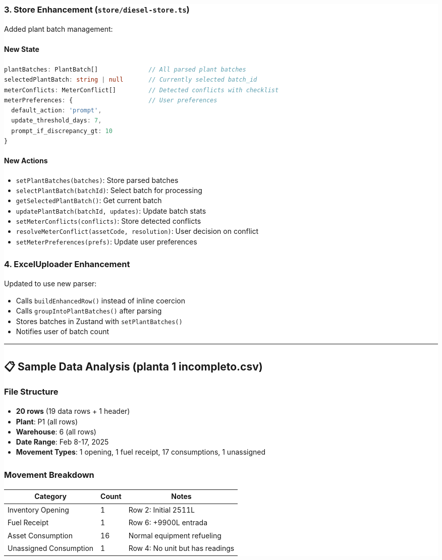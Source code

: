 ### 3. Store Enhancement (`store/diesel-store.ts`)
Added plant batch management:

#### New State
```typescript
plantBatches: PlantBatch[]              // All parsed plant batches
selectedPlantBatch: string | null       // Currently selected batch_id
meterConflicts: MeterConflict[]         // Detected conflicts with checklist
meterPreferences: {                     // User preferences
  default_action: 'prompt',
  update_threshold_days: 7,
  prompt_if_discrepancy_gt: 10
}
```

#### New Actions
- `setPlantBatches(batches)`: Store parsed batches
- `selectPlantBatch(batchId)`: Select batch for processing
- `getSelectedPlantBatch()`: Get current batch
- `updatePlantBatch(batchId, updates)`: Update batch stats
- `setMeterConflicts(conflicts)`: Store detected conflicts
- `resolveMeterConflict(assetCode, resolution)`: User decision on conflict
- `setMeterPreferences(prefs)`: Update user preferences

### 4. ExcelUploader Enhancement
Updated to use new parser:
- Calls `buildEnhancedRow()` instead of inline coercion
- Calls `groupIntoPlantBatches()` after parsing
- Stores batches in Zustand with `setPlantBatches()`
- Notifies user of batch count

---

## 📋 Sample Data Analysis (planta 1 incompleto.csv)

### File Structure
- **20 rows** (19 data rows + 1 header)
- **Plant**: P1 (all rows)
- **Warehouse**: 6 (all rows)
- **Date Range**: Feb 8-17, 2025
- **Movement Types**: 1 opening, 1 fuel receipt, 17 consumptions, 1 unassigned

### Movement Breakdown
| Category | Count | Notes |
|----------|-------|-------|
| Inventory Opening | 1 | Row 2: Initial 2511L |
| Fuel Receipt | 1 | Row 6: +9900L entrada |
| Asset Consumption | 16 | Normal equipment refueling |
| Unassigned Consumption | 1 | Row 4: No unit but has readings |
